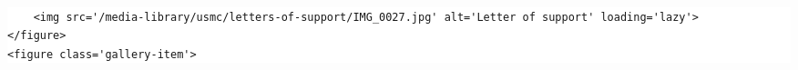         <img src='/media-library/usmc/letters-of-support/IMG_0027.jpg' alt='Letter of support' loading='lazy'>
    </figure>
    <figure class='gallery-item'>